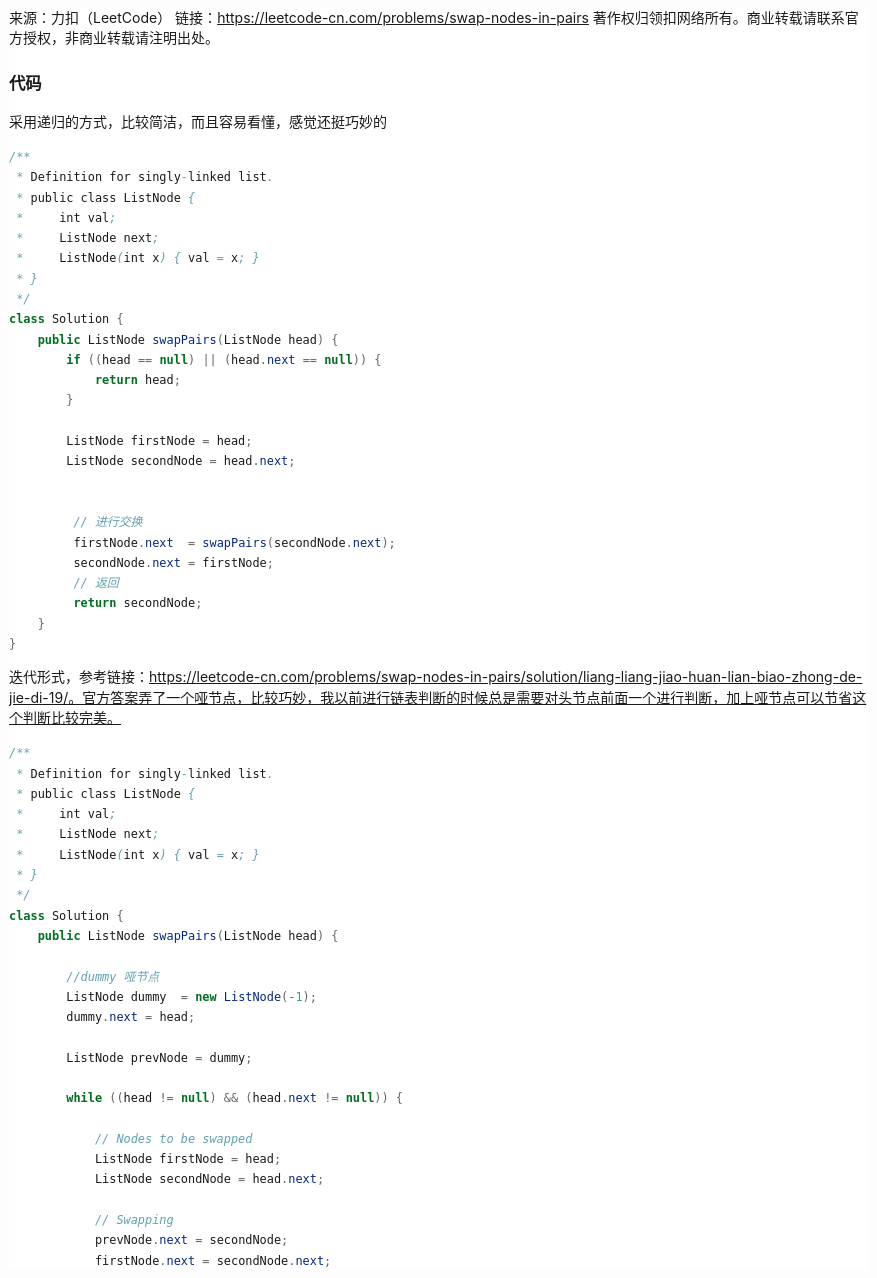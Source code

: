来源：力扣（LeetCode）
链接：https://leetcode-cn.com/problems/swap-nodes-in-pairs
著作权归领扣网络所有。商业转载请联系官方授权，非商业转载请注明出处。

### 代码

采用递归的方式，比较简洁，而且容易看懂，感觉还挺巧妙的

```java
/**
 * Definition for singly-linked list.
 * public class ListNode {
 *     int val;
 *     ListNode next;
 *     ListNode(int x) { val = x; }
 * }
 */
class Solution {
    public ListNode swapPairs(ListNode head) {
        if ((head == null) || (head.next == null)) {
            return head;
        }

        ListNode firstNode = head;
        ListNode secondNode = head.next;


         // 进行交换
         firstNode.next  = swapPairs(secondNode.next);
         secondNode.next = firstNode;
         // 返回
         return secondNode;
    }
}
```

迭代形式，参考链接：https://leetcode-cn.com/problems/swap-nodes-in-pairs/solution/liang-liang-jiao-huan-lian-biao-zhong-de-jie-di-19/。官方答案弄了一个哑节点，比较巧妙，我以前进行链表判断的时候总是需要对头节点前面一个进行判断，加上哑节点可以节省这个判断比较完美。

```java
/**
 * Definition for singly-linked list.
 * public class ListNode {
 *     int val;
 *     ListNode next;
 *     ListNode(int x) { val = x; }
 * }
 */
class Solution {
    public ListNode swapPairs(ListNode head) {
		
        //dummy 哑节点
        ListNode dummy  = new ListNode(-1);
        dummy.next = head;

        ListNode prevNode = dummy;

        while ((head != null) && (head.next != null)) {

            // Nodes to be swapped
            ListNode firstNode = head;
            ListNode secondNode = head.next;

            // Swapping
            prevNode.next = secondNode;
            firstNode.next = secondNode.next;
```